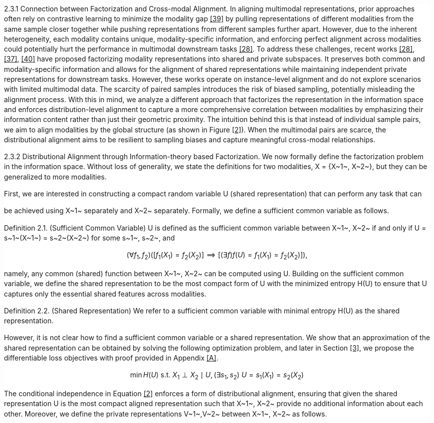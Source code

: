 2.3.1 Connection between Factorization and Cross-modal Alignment. In aligning multimodal representations, prior approaches often rely on contrastive learning to minimize the modality gap [[39]](#ref-39) by pulling representations of different modalities from the same sample closer together while pushing representations from different samples further apart. However, due to the inherent heterogeneity, each modality contains unique, modality-specific information, and enforcing perfect alignment across modalities could potentially hurt the performance in multimodal downstream tasks [[28]](#ref-28). To address these challenges, recent works [[28]](#ref-28), [[37]](#ref-37), [[40]](#ref-40) have proposed factorizing modality representations into shared and private subspaces. It preserves both common and modality-specific information and allows for the alignment of shared representations while maintaining independent private representations for downstream tasks. However, these works operate on instance-level alignment and do not explore scenarios with limited multimodal data. The scarcity of paired samples introduces the risk of biased sampling, potentially misleading the alignment process. With this in mind, we analyze a different approach that factorizes the representation in the information space and enforces distribution-level alignment to capture a more comprehensive correlation between modalities by emphasizing their information content rather than just their geometric proximity. The intuition behind this is that instead of individual sample pairs, we aim to align modalities by the global structure (as shown in Figure [[2]](#ref-2)). When the multimodal pairs are scarce, the distributional alignment aims to be resilient to sampling biases and capture meaningful cross-modal relationships.

2.3.2 Distributional Alignment through Information-theory based Factorization. We now formally define the factorization problem in the information space. Without loss of generality, we state the definitions for two modalities, X = {X~1~, X~2~}, but they can be generalized to more modalities.

First, we are interested in constructing a compact random variable U (shared representation) that can perform any task that can

be achieved using X~1~ separately and X~2~ separately. Formally, we define a sufficient common variable as follows.

Definition 2.1. (Sufficient Common Variable) U is defined as the sufficient common variable between X~1~, X~2~ if and only if U = s~1~(X~1~) = s~2~(X~2~) for some s~1~, s~2~, and

$$
(\forall f_1, f_2) \Big( [f_1(X_1) = f_2(X_2)] \implies [(\exists f) f(U) = f_1(X_1) = f_2(X_2)] \Big), \tag{1}
$$

namely, any common (shared) function between X~1~, X~2~ can be computed using U. Building on the sufficient common variable, we define the shared representation to be the most compact form of U with the minimized entropy H(U) to ensure that U captures only the essential shared features across modalities.

Definition 2.2. (Shared Representation) We refer to a sufficient common variable with minimal entropy H(U) as the shared representation.

However, it is not clear how to find a sufficient common variable or a shared representation. We show that an approximation of the shared representation can be obtained by solving the following optimization problem, and later in Section [[3]](#ref-3), we propose the differentiable loss objectives with proof provided in Appendix [[A]](#ref-A).

$$
\min H(U) \text{ s.t. } X_1 \perp X_2 \mid U, (\exists s_1, s_2) \ U = s_1(X_1) = s_2(X_2) \tag{2}
$$

The conditional independence in Equation [[2]](#ref-2) enforces a form of distributional alignment, ensuring that given the shared representation U is the most compact aligned representation such that X~1~, X~2~ provide no additional information about each other. Moreover, we define the private representations V~1~,V~2~ between X~1~, X~2~ as follows.
